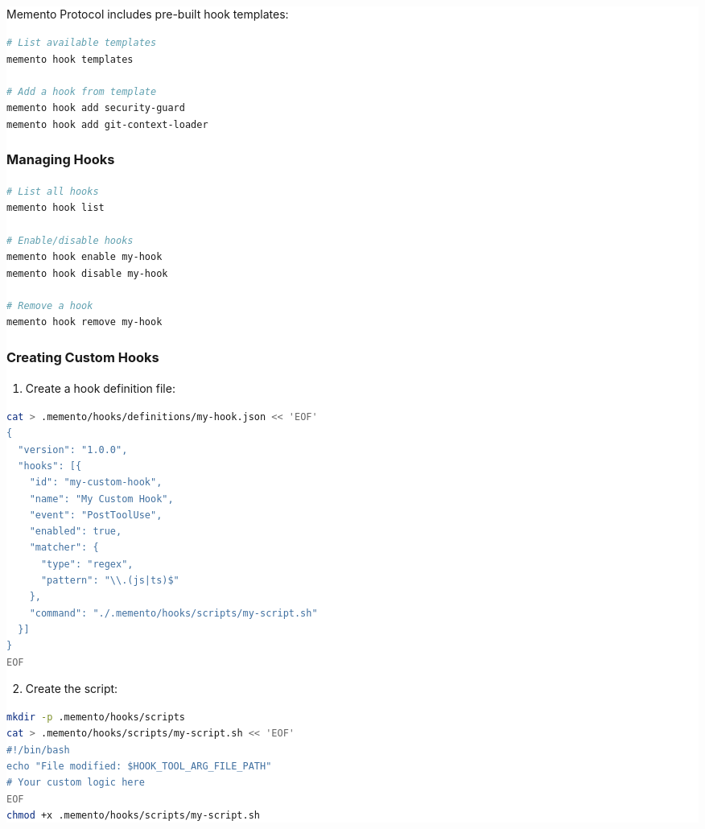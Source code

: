 Memento Protocol includes pre-built hook templates:

```bash
# List available templates
memento hook templates

# Add a hook from template
memento hook add security-guard
memento hook add git-context-loader
```

### Managing Hooks

```bash
# List all hooks
memento hook list

# Enable/disable hooks
memento hook enable my-hook
memento hook disable my-hook

# Remove a hook
memento hook remove my-hook
```

### Creating Custom Hooks

1. Create a hook definition file:
```bash
cat > .memento/hooks/definitions/my-hook.json << 'EOF'
{
  "version": "1.0.0",
  "hooks": [{
    "id": "my-custom-hook",
    "name": "My Custom Hook",
    "event": "PostToolUse",
    "enabled": true,
    "matcher": {
      "type": "regex",
      "pattern": "\\.(js|ts)$"
    },
    "command": "./.memento/hooks/scripts/my-script.sh"
  }]
}
EOF
```

2. Create the script:
```bash
mkdir -p .memento/hooks/scripts
cat > .memento/hooks/scripts/my-script.sh << 'EOF'
#!/bin/bash
echo "File modified: $HOOK_TOOL_ARG_FILE_PATH"
# Your custom logic here
EOF
chmod +x .memento/hooks/scripts/my-script.sh
```
